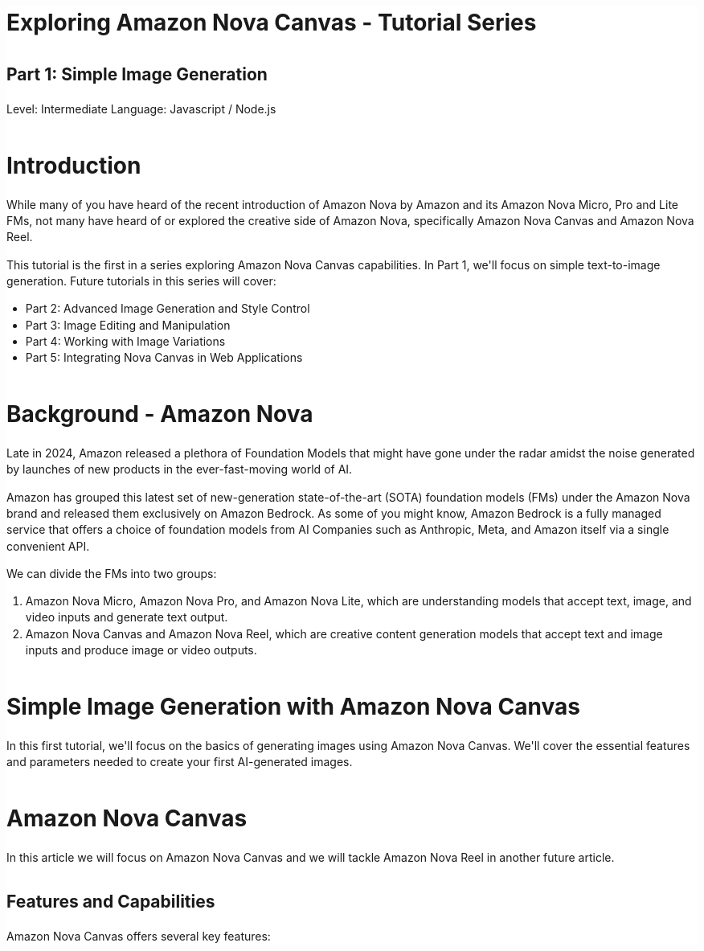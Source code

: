 # Exploring Amazon Nova Canvas - Tutorial Series
## Part 1: Simple Image Generation
Level: Intermediate 
Language: Javascript / Node.js

# Introduction

While many of you have heard of the recent introduction of Amazon Nova by Amazon and its Amazon Nova Micro, Pro and Lite FMs, not many have heard of or explored the creative side of Amazon Nova, specifically Amazon Nova Canvas and Amazon Nova Reel.

This tutorial is the first in a series exploring Amazon Nova Canvas capabilities. In Part 1, we'll focus on simple text-to-image generation. Future tutorials in this series will cover:
- Part 2: Advanced Image Generation and Style Control
- Part 3: Image Editing and Manipulation
- Part 4: Working with Image Variations
- Part 5: Integrating Nova Canvas in Web Applications

# Background - Amazon Nova

Late in 2024, Amazon released a plethora of Foundation Models that might have gone under the radar amidst the noise generated by launches of new products in the ever-fast-moving world of AI. 

Amazon has grouped this latest set of new-generation state-of-the-art (SOTA) foundation models (FMs) under the Amazon Nova brand and released them exclusively on Amazon Bedrock. As some of you might know, Amazon Bedrock is a fully managed service that offers a choice of foundation models from AI Companies such as Anthropic, Meta, and Amazon itself via a single convenient API.

We can divide the FMs into two groups:
1. Amazon Nova Micro, Amazon Nova Pro, and Amazon Nova Lite, which are understanding models that accept text, image, and video inputs and generate text output.
2. Amazon Nova Canvas and Amazon Nova Reel, which are creative content generation models that accept text and image inputs and produce image or video outputs.

# Simple Image Generation with Amazon Nova Canvas

In this first tutorial, we'll focus on the basics of generating images using Amazon Nova Canvas. We'll cover the essential features and parameters needed to create your first AI-generated images.

# Amazon Nova Canvas

In this article we will focus on Amazon Nova Canvas and we will tackle Amazon Nova Reel in another future article.

## Features and Capabilities

Amazon Nova Canvas offers several key features:
